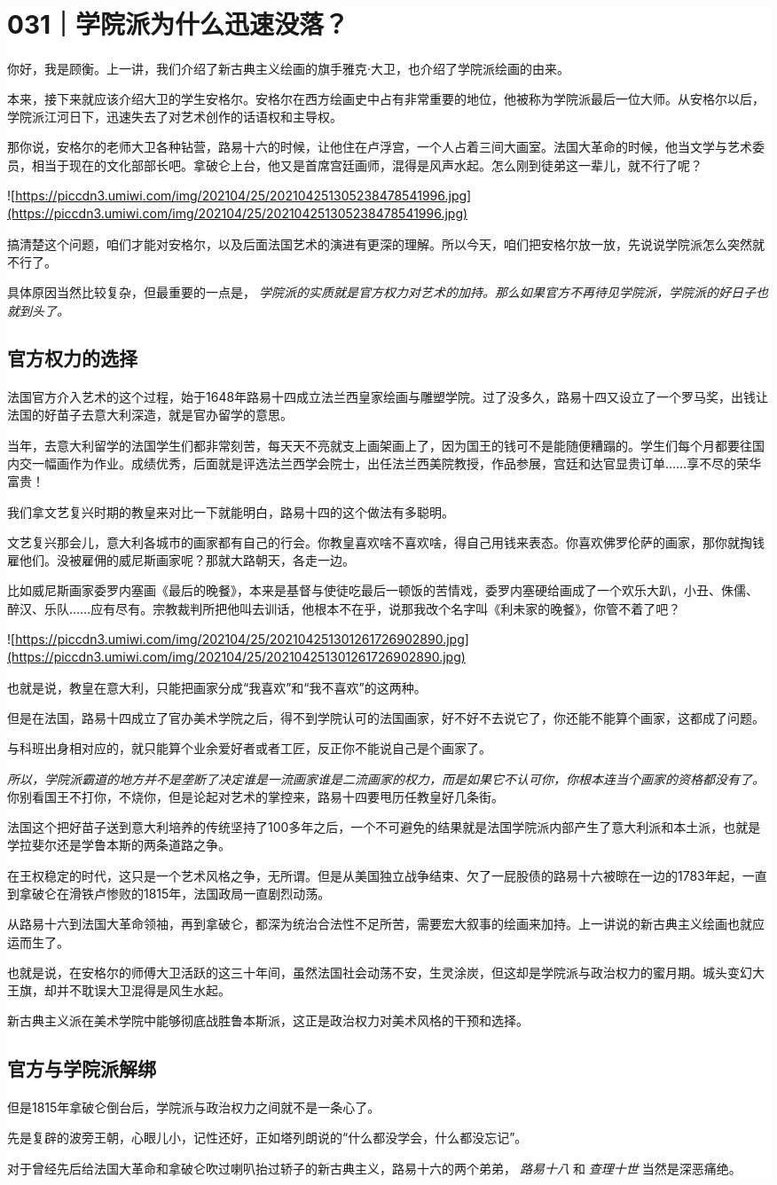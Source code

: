 # 031｜学院派为什么迅速没落？

你好，我是顾衡。上一讲，我们介绍了新古典主义绘画的旗手雅克·大卫，也介绍了学院派绘画的由来。

本来，接下来就应该介绍大卫的学生安格尔。安格尔在西方绘画史中占有非常重要的地位，他被称为学院派最后一位大师。从安格尔以后，学院派江河日下，迅速失去了对艺术创作的话语权和主导权。

那你说，安格尔的老师大卫各种钻营，路易十六的时候，让他住在卢浮宫，一个人占着三间大画室。法国大革命的时候，他当文学与艺术委员，相当于现在的文化部部长吧。拿破仑上台，他又是首席宫廷画师，混得是风声水起。怎么刚到徒弟这一辈儿，就不行了呢？

![https://piccdn3.umiwi.com/img/202104/25/202104251305238478541996.jpg](https://piccdn3.umiwi.com/img/202104/25/202104251305238478541996.jpg)

搞清楚这个问题，咱们才能对安格尔，以及后面法国艺术的演进有更深的理解。所以今天，咱们把安格尔放一放，先说说学院派怎么突然就不行了。

具体原因当然比较复杂，但最重要的一点是， *学院派的实质就是官方权力对艺术的加持。那么如果官方不再待见学院派，学院派的好日子也就到头了。*

## 官方权力的选择

法国官方介入艺术的这个过程，始于1648年路易十四成立法兰西皇家绘画与雕塑学院。过了没多久，路易十四又设立了一个罗马奖，出钱让法国的好苗子去意大利深造，就是官办留学的意思。

当年，去意大利留学的法国学生们都非常刻苦，每天天不亮就支上画架画上了，因为国王的钱可不是能随便糟蹋的。学生们每个月都要往国内交一幅画作为作业。成绩优秀，后面就是评选法兰西学会院士，出任法兰西美院教授，作品参展，宫廷和达官显贵订单……享不尽的荣华富贵！

我们拿文艺复兴时期的教皇来对比一下就能明白，路易十四的这个做法有多聪明。

文艺复兴那会儿，意大利各城市的画家都有自己的行会。你教皇喜欢啥不喜欢啥，得自己用钱来表态。你喜欢佛罗伦萨的画家，那你就掏钱雇他们。没被雇佣的威尼斯画家呢？那就大路朝天，各走一边。

比如威尼斯画家委罗内塞画《最后的晚餐》，本来是基督与使徒吃最后一顿饭的苦情戏，委罗内塞硬给画成了一个欢乐大趴，小丑、侏儒、醉汉、乐队……应有尽有。宗教裁判所把他叫去训话，他根本不在乎，说那我改个名字叫《利未家的晚餐》，你管不着了吧？

![https://piccdn3.umiwi.com/img/202104/25/202104251301261726902890.jpg](https://piccdn3.umiwi.com/img/202104/25/202104251301261726902890.jpg)

也就是说，教皇在意大利，只能把画家分成“我喜欢”和“我不喜欢”的这两种。

但是在法国，路易十四成立了官办美术学院之后，得不到学院认可的法国画家，好不好不去说它了，你还能不能算个画家，这都成了问题。

与科班出身相对应的，就只能算个业余爱好者或者工匠，反正你不能说自己是个画家了。

 *所以，学院派霸道的地方并不是垄断了决定谁是一流画家谁是二流画家的权力，而是如果它不认可你，你根本连当个画家的资格都没有了。* 你别看国王不打你，不烧你，但是论起对艺术的掌控来，路易十四要甩历任教皇好几条街。

法国这个把好苗子送到意大利培养的传统坚持了100多年之后，一个不可避免的结果就是法国学院派内部产生了意大利派和本土派，也就是学拉斐尔还是学鲁本斯的两条道路之争。

在王权稳定的时代，这只是一个艺术风格之争，无所谓。但是从美国独立战争结束、欠了一屁股债的路易十六被晾在一边的1783年起，一直到拿破仑在滑铁卢惨败的1815年，法国政局一直剧烈动荡。

从路易十六到法国大革命领袖，再到拿破仑，都深为统治合法性不足所苦，需要宏大叙事的绘画来加持。上一讲说的新古典主义绘画也就应运而生了。

也就是说，在安格尔的师傅大卫活跃的这三十年间，虽然法国社会动荡不安，生灵涂炭，但这却是学院派与政治权力的蜜月期。城头变幻大王旗，却并不耽误大卫混得是风生水起。

新古典主义派在美术学院中能够彻底战胜鲁本斯派，这正是政治权力对美术风格的干预和选择。

## 官方与学院派解绑

但是1815年拿破仑倒台后，学院派与政治权力之间就不是一条心了。

先是复辟的波旁王朝，心眼儿小，记性还好，正如塔列朗说的“什么都没学会，什么都没忘记”。

对于曾经先后给法国大革命和拿破仑吹过喇叭抬过轿子的新古典主义，路易十六的两个弟弟， *路易十八* 和 *查理十世* 当然是深恶痛绝。
